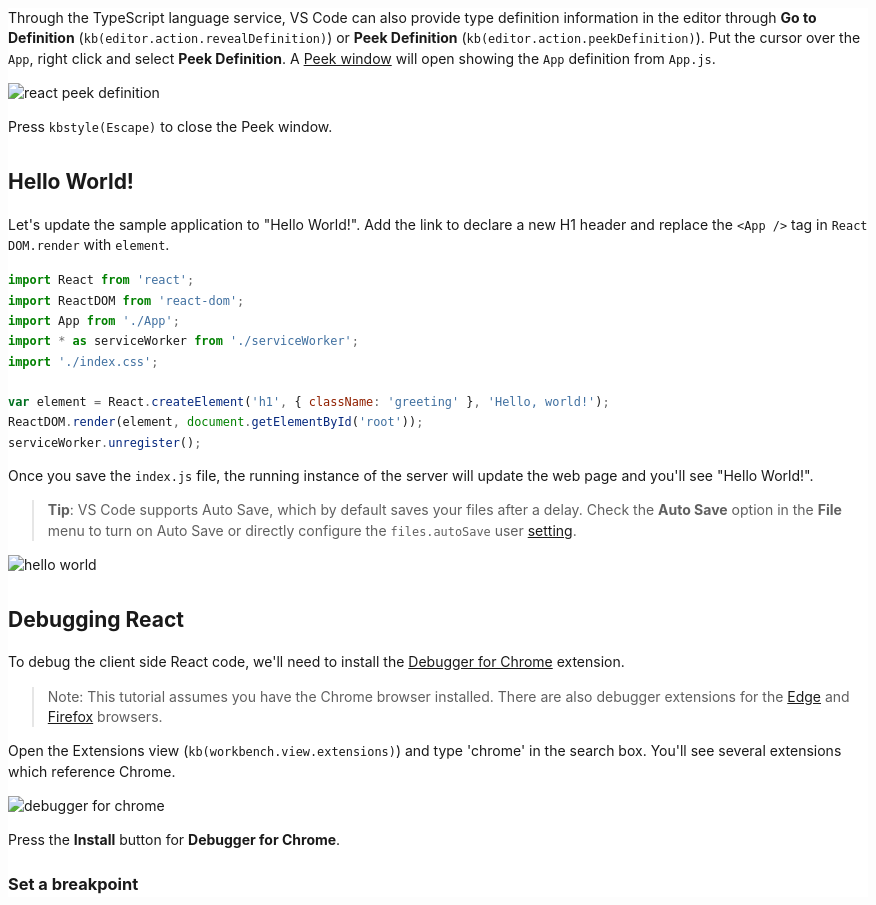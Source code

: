 Through the TypeScript language service, VS Code can also provide type definition information in the editor through **Go to Definition** (`kb(editor.action.revealDefinition)`) or **Peek Definition** (`kb(editor.action.peekDefinition)`). Put the cursor over the `App`, right click and select **Peek Definition**. A [Peek window](/docs/editor/editingevolved.md#peek) will open showing the `App` definition from `App.js`.

![react peek definition](images/reactjs/peek-definition.png)

Press `kbstyle(Escape)` to close the Peek window.

## Hello World!

Let's update the sample application to "Hello World!". Add the link to declare a new H1 header and replace the `<App />` tag in `ReactDOM.render` with `element`.

```js
import React from 'react';
import ReactDOM from 'react-dom';
import App from './App';
import * as serviceWorker from './serviceWorker';
import './index.css';

var element = React.createElement('h1', { className: 'greeting' }, 'Hello, world!');
ReactDOM.render(element, document.getElementById('root'));
serviceWorker.unregister();
```

Once you save the `index.js` file, the running instance of the server will update the web page and you'll see "Hello World!".

>**Tip**: VS Code supports Auto Save, which by default saves your files after a delay. Check the **Auto Save** option in the **File** menu to turn on Auto Save or directly configure the `files.autoSave` user [setting](/docs/getstarted/settings.md).

![hello world](images/reactjs/hello-world.png)

## Debugging React

To debug the client side React code, we'll need to install the [Debugger for Chrome](https://marketplace.visualstudio.com/items?itemName=msjsdiag.debugger-for-chrome) extension.

>Note: This tutorial assumes you have the Chrome browser installed. There are also debugger extensions for the [Edge](https://marketplace.visualstudio.com/items?itemName=msjsdiag.debugger-for-edge) and [Firefox](https://marketplace.visualstudio.com/items?itemName=hbenl.vscode-firefox-debug) browsers.

Open the Extensions view (`kb(workbench.view.extensions)`) and type 'chrome' in the search box. You'll see several extensions which reference Chrome.

![debugger for chrome](images/reactjs/debugger-for-chrome.png)

Press the **Install** button for **Debugger for Chrome**.

### Set a breakpoint
